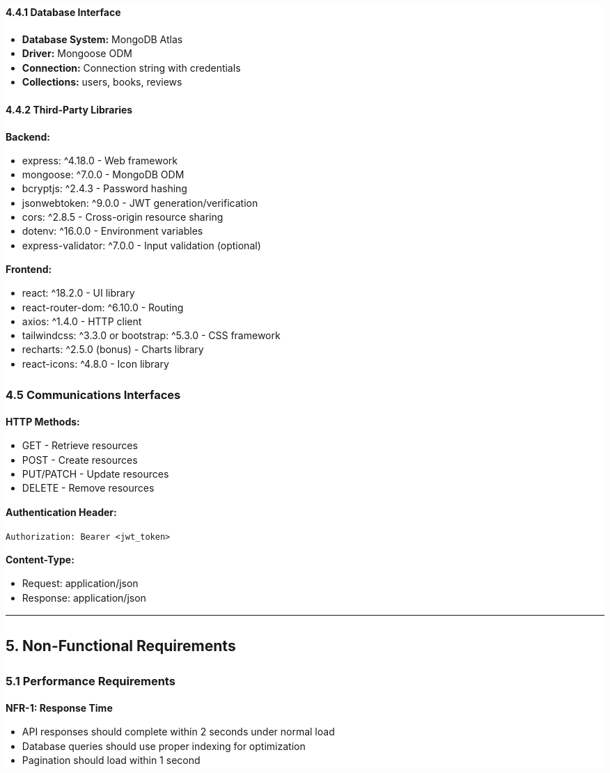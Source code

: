 #### 4.4.1 Database Interface
- **Database System:** MongoDB Atlas
- **Driver:** Mongoose ODM
- **Connection:** Connection string with credentials
- **Collections:** users, books, reviews

#### 4.4.2 Third-Party Libraries

**Backend:**
- express: ^4.18.0 - Web framework
- mongoose: ^7.0.0 - MongoDB ODM
- bcryptjs: ^2.4.3 - Password hashing
- jsonwebtoken: ^9.0.0 - JWT generation/verification
- cors: ^2.8.5 - Cross-origin resource sharing
- dotenv: ^16.0.0 - Environment variables
- express-validator: ^7.0.0 - Input validation (optional)

**Frontend:**
- react: ^18.2.0 - UI library
- react-router-dom: ^6.10.0 - Routing
- axios: ^1.4.0 - HTTP client
- tailwindcss: ^3.3.0 or bootstrap: ^5.3.0 - CSS framework
- recharts: ^2.5.0 (bonus) - Charts library
- react-icons: ^4.8.0 - Icon library

### 4.5 Communications Interfaces

**HTTP Methods:**
- GET - Retrieve resources
- POST - Create resources
- PUT/PATCH - Update resources
- DELETE - Remove resources

**Authentication Header:**
```
Authorization: Bearer <jwt_token>
```

**Content-Type:**
- Request: application/json
- Response: application/json

---

## 5. Non-Functional Requirements

### 5.1 Performance Requirements

**NFR-1: Response Time**
- API responses should complete within 2 seconds under normal load
- Database queries should use proper indexing for optimization
- Pagination should load within 1 second
